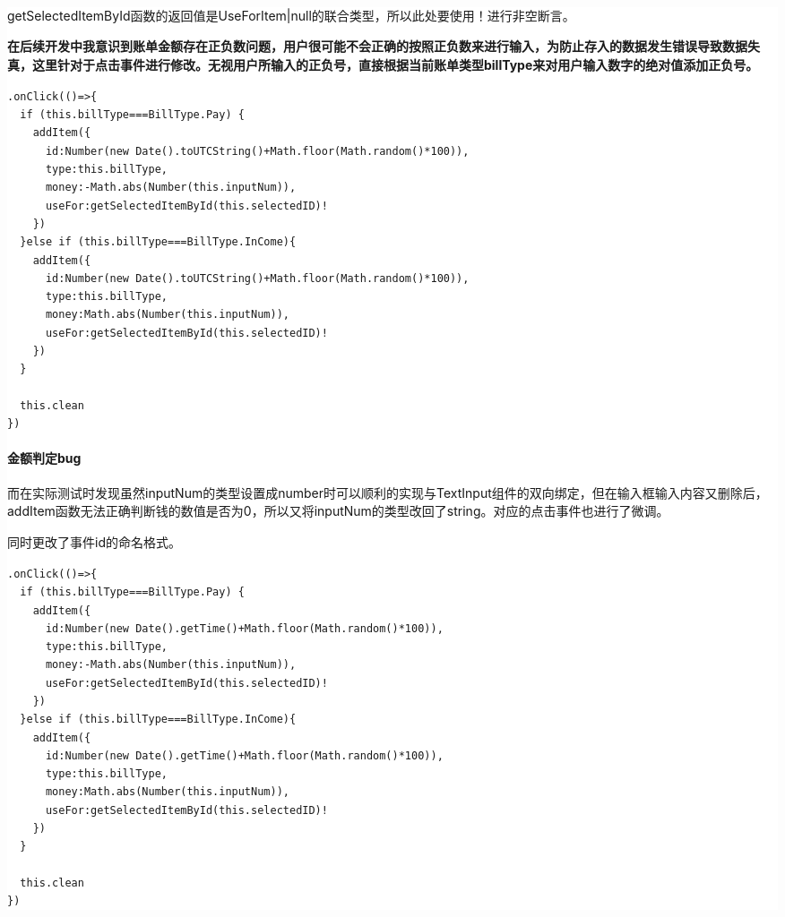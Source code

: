 getSelectedItemById函数的返回值是UseForItem|null的联合类型，所以此处要使用！进行非空断言。

**在后续开发中我意识到账单金额存在正负数问题，用户很可能不会正确的按照正负数来进行输入，为防止存入的数据发生错误导致数据失真，这里针对于点击事件进行修改。无视用户所输入的正负号，直接根据当前账单类型billType来对用户输入数字的绝对值添加正负号。**

```
.onClick(()=>{
  if (this.billType===BillType.Pay) {
    addItem({
      id:Number(new Date().toUTCString()+Math.floor(Math.random()*100)),
      type:this.billType,
      money:-Math.abs(Number(this.inputNum)),
      useFor:getSelectedItemById(this.selectedID)!
    })
  }else if (this.billType===BillType.InCome){
    addItem({
      id:Number(new Date().toUTCString()+Math.floor(Math.random()*100)),
      type:this.billType,
      money:Math.abs(Number(this.inputNum)),
      useFor:getSelectedItemById(this.selectedID)!
    })
  }

  this.clean
})
```

#### 金额判定bug

而在实际测试时发现虽然inputNum的类型设置成number时可以顺利的实现与TextInput组件的双向绑定，但在输入框输入内容又删除后，addItem函数无法正确判断钱的数值是否为0，所以又将inputNum的类型改回了string。对应的点击事件也进行了微调。

同时更改了事件id的命名格式。

```
.onClick(()=>{
  if (this.billType===BillType.Pay) {
    addItem({
      id:Number(new Date().getTime()+Math.floor(Math.random()*100)),
      type:this.billType,
      money:-Math.abs(Number(this.inputNum)),
      useFor:getSelectedItemById(this.selectedID)!
    })
  }else if (this.billType===BillType.InCome){
    addItem({
      id:Number(new Date().getTime()+Math.floor(Math.random()*100)),
      type:this.billType,
      money:Math.abs(Number(this.inputNum)),
      useFor:getSelectedItemById(this.selectedID)!
    })
  }

  this.clean
})
```
